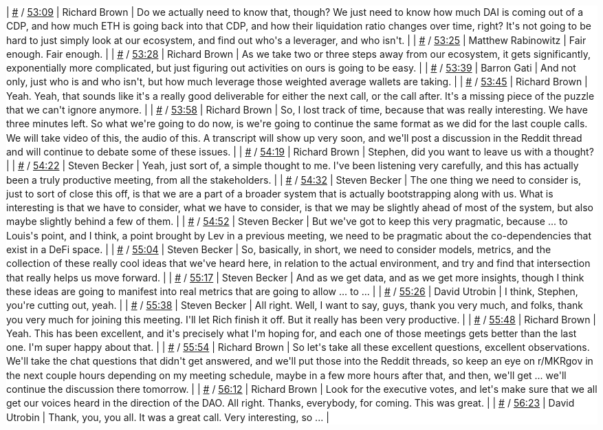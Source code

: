 | <a name=5309></a>[\#](#5309) / [53:09](https://www.youtube.com/watch?v=ceSfBZEBfbE&t=53m09s) | Richard Brown | Do we actually need to know that, though? We just need to know how much DAI is coming out of a CDP, and how much ETH is going back into that CDP, and how their liquidation ratio changes over time, right? It's not going to be hard to just simply look at our ecosystem, and find out who's a leverager, and who isn't. |
| <a name=5325></a>[\#](#5325) / [53:25](https://www.youtube.com/watch?v=ceSfBZEBfbE&t=53m25s) | Matthew Rabinowitz | Fair enough. Fair enough. |
| <a name=5328></a>[\#](#5328) / [53:28](https://www.youtube.com/watch?v=ceSfBZEBfbE&t=53m28s) | Richard Brown | As we take two or three steps away from our ecosystem, it gets significantly, exponentially more complicated, but just figuring out activities on ours is going to be easy. |
| <a name=5339></a>[\#](#5339) / [53:39](https://www.youtube.com/watch?v=ceSfBZEBfbE&t=53m39s) | Barron Gati | And not only, just who is and who isn't, but how much leverage those weighted average wallets are taking. |
| <a name=5345></a>[\#](#5345) / [53:45](https://www.youtube.com/watch?v=ceSfBZEBfbE&t=53m45s) | Richard Brown | Yeah. Yeah, that sounds like it's a really good deliverable for either the next call, or the call after. It's a missing piece of the puzzle that we can't ignore anymore. |
| <a name=5358></a>[\#](#5358) / [53:58](https://www.youtube.com/watch?v=ceSfBZEBfbE&t=53m58s) | Richard Brown | So, I lost track of time, because that was really interesting. We have three minutes left. So what we're going to do now, is we're going to continue the same format as we did for the last couple calls. We will take video of this, the audio of this. A transcript will show up very soon, and we'll post a discussion in the Reddit thread and will continue to debate some of these issues. |
| <a name=5419></a>[\#](#5419) / [54:19](https://www.youtube.com/watch?v=ceSfBZEBfbE&t=54m19s) | Richard Brown | Stephen, did you want to leave us with a thought? |
| <a name=5422></a>[\#](#5422) / [54:22](https://www.youtube.com/watch?v=ceSfBZEBfbE&t=54m22s) | Steven Becker | Yeah, just sort of, a simple thought to me. I've been listening very carefully, and this has actually been a truly productive meeting, from all the stakeholders. |
| <a name=5432></a>[\#](#5432) / [54:32](https://www.youtube.com/watch?v=ceSfBZEBfbE&t=54m32s) | Steven Becker | The one thing we need to consider is, just to sort of close this off, is that we are a part of a broader system that is actually bootstrapping along with us. What is interesting is that we have to consider, what we have to consider, is that we may be slightly ahead of most of the system, but also maybe slightly behind a few of them. |
| <a name=5452></a>[\#](#5452) / [54:52](https://www.youtube.com/watch?v=ceSfBZEBfbE&t=54m52s) | Steven Becker | But we've got to keep this very pragmatic, because ... to Louis's point, and I think, a point brought by Lev in a previous meeting, we need to be pragmatic about the co-dependencies that exist in a DeFi space. |
| <a name=5504></a>[\#](#5504) / [55:04](https://www.youtube.com/watch?v=ceSfBZEBfbE&t=55m04s) | Steven Becker | So, basically, in short, we need to consider models, metrics, and the collection of these really cool ideas that we've heard here, in relation to the actual environment, and try and find that intersection that really helps us move forward. |
| <a name=5517></a>[\#](#5517) / [55:17](https://www.youtube.com/watch?v=ceSfBZEBfbE&t=55m17s) | Steven Becker | And as we get data, and as we get more insights, though I think these ideas are going to manifest into real metrics that are going to allow ... to ... |
| <a name=5526></a>[\#](#5526) / [55:26](https://www.youtube.com/watch?v=ceSfBZEBfbE&t=55m26s) | David Utrobin | I think, Stephen, you're cutting out, yeah. |
| <a name=5538></a>[\#](#5538) / [55:38](https://www.youtube.com/watch?v=ceSfBZEBfbE&t=55m38s) | Steven Becker | All right. Well, I want to say, guys, thank you very much, and folks, thank you very much for joining this meeting. I'll let Rich finish it off. But it really has been very productive. |
| <a name=5548></a>[\#](#5548) / [55:48](https://www.youtube.com/watch?v=ceSfBZEBfbE&t=55m48s) | Richard Brown | Yeah. This has been excellent, and it's precisely what I'm hoping for, and each one of those meetings gets better than the last one. I'm super happy about that. |
| <a name=5554></a>[\#](#5554) / [55:54](https://www.youtube.com/watch?v=ceSfBZEBfbE&t=55m54s) | Richard Brown | So let's take all these excellent questions, excellent observations. We'll take the chat questions that didn't get answered, and we'll put those into the Reddit threads, so keep an eye on r/MKRgov in the next couple hours depending on my meeting schedule, maybe in a few more hours after that, and then, we'll get ... we'll continue the discussion there tomorrow. |
| <a name=5612></a>[\#](#5612) / [56:12](https://www.youtube.com/watch?v=ceSfBZEBfbE&t=56m12s) | Richard Brown | Look for the executive votes, and let's make sure that we all get our voices heard in the direction of the DAO. All right. Thanks, everybody, for coming. This was great. |
| <a name=5623></a>[\#](#5623) / [56:23](https://www.youtube.com/watch?v=ceSfBZEBfbE&t=56m23s) | David Utrobin | Thank, you, you all. It was a great call. Very interesting, so ... |

